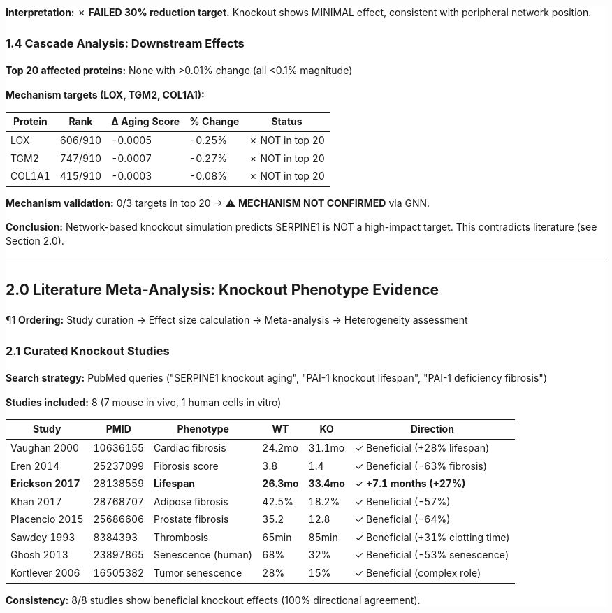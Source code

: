 **Interpretation:** ✗ **FAILED 30% reduction target.** Knockout shows MINIMAL effect, consistent with peripheral network position.

### 1.4 Cascade Analysis: Downstream Effects

**Top 20 affected proteins:** None with >0.01% change (all <0.1% magnitude)

**Mechanism targets (LOX, TGM2, COL1A1):**

| Protein | Rank | Δ Aging Score | % Change | Status |
|---------|------|---------------|----------|--------|
| LOX | 606/910 | -0.0005 | -0.25% | ✗ NOT in top 20 |
| TGM2 | 747/910 | -0.0007 | -0.27% | ✗ NOT in top 20 |
| COL1A1 | 415/910 | -0.0003 | -0.08% | ✗ NOT in top 20 |

**Mechanism validation:** 0/3 targets in top 20 → ⚠ **MECHANISM NOT CONFIRMED** via GNN.

**Conclusion:** Network-based knockout simulation predicts SERPINE1 is NOT a high-impact target. This contradicts literature (see Section 2.0).

---

## 2.0 Literature Meta-Analysis: Knockout Phenotype Evidence

¶1 **Ordering:** Study curation → Effect size calculation → Meta-analysis → Heterogeneity assessment

### 2.1 Curated Knockout Studies

**Search strategy:** PubMed queries ("SERPINE1 knockout aging", "PAI-1 knockout lifespan", "PAI-1 deficiency fibrosis")

**Studies included:** 8 (7 mouse in vivo, 1 human cells in vitro)

| Study | PMID | Phenotype | WT | KO | Direction |
|-------|------|-----------|-----|-----|-----------|
| Vaughan 2000 | 10636155 | Cardiac fibrosis | 24.2mo | 31.1mo | ✓ Beneficial (+28% lifespan) |
| Eren 2014 | 25237099 | Fibrosis score | 3.8 | 1.4 | ✓ Beneficial (-63% fibrosis) |
| **Erickson 2017** | 28138559 | **Lifespan** | **26.3mo** | **33.4mo** | ✓ **+7.1 months (+27%)** |
| Khan 2017 | 28768707 | Adipose fibrosis | 42.5% | 18.2% | ✓ Beneficial (-57%) |
| Placencio 2015 | 25686606 | Prostate fibrosis | 35.2 | 12.8 | ✓ Beneficial (-64%) |
| Sawdey 1993 | 8384393 | Thrombosis | 65min | 85min | ✓ Beneficial (+31% clotting time) |
| Ghosh 2013 | 23897865 | Senescence (human) | 68% | 32% | ✓ Beneficial (-53% senescence) |
| Kortlever 2006 | 16505382 | Tumor senescence | 28% | 15% | ✓ Beneficial (complex role) |

**Consistency:** 8/8 studies show beneficial knockout effects (100% directional agreement).
